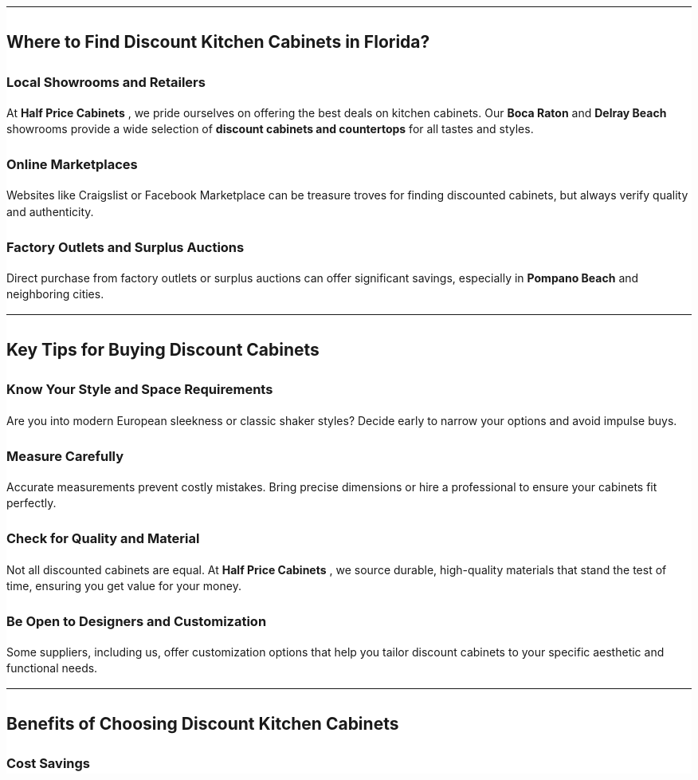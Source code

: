 * * *

## **Where to Find Discount Kitchen Cabinets in Florida?**

### **Local Showrooms and Retailers**

At **Half Price Cabinets** , we pride ourselves on offering the best deals on
kitchen cabinets. Our **Boca Raton** and **Delray Beach** showrooms provide a
wide selection of **discount cabinets and countertops** for all tastes and
styles.

### **Online Marketplaces**

Websites like Craigslist or Facebook Marketplace can be treasure troves for
finding discounted cabinets, but always verify quality and authenticity.

### **Factory Outlets and Surplus Auctions**

Direct purchase from factory outlets or surplus auctions can offer significant
savings, especially in **Pompano Beach** and neighboring cities.

* * *

## **Key Tips for Buying Discount Cabinets**

### **Know Your Style and Space Requirements**

Are you into modern European sleekness or classic shaker styles? Decide early
to narrow your options and avoid impulse buys.

### **Measure Carefully**

Accurate measurements prevent costly mistakes. Bring precise dimensions or
hire a professional to ensure your cabinets fit perfectly.

### **Check for Quality and Material**

Not all discounted cabinets are equal. At **Half Price Cabinets** , we source
durable, high-quality materials that stand the test of time, ensuring you get
value for your money.

### **Be Open to Designers and Customization**

Some suppliers, including us, offer customization options that help you tailor
discount cabinets to your specific aesthetic and functional needs.

* * *

## **Benefits of Choosing Discount Kitchen Cabinets**

### **Cost Savings**
